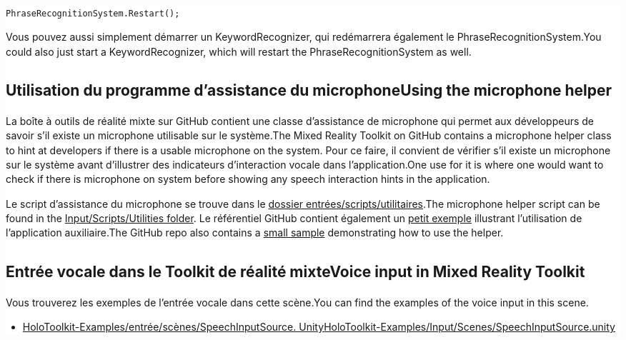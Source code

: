 ```
PhraseRecognitionSystem.Restart();
```

<span data-ttu-id="cc3f2-202">Vous pouvez aussi simplement démarrer un KeywordRecognizer, qui redémarrera également le PhraseRecognitionSystem.</span><span class="sxs-lookup"><span data-stu-id="cc3f2-202">You could also just start a KeywordRecognizer, which will restart the PhraseRecognitionSystem as well.</span></span>

## <a name="using-the-microphone-helper"></a><span data-ttu-id="cc3f2-203">Utilisation du programme d’assistance du microphone</span><span class="sxs-lookup"><span data-stu-id="cc3f2-203">Using the microphone helper</span></span>

<span data-ttu-id="cc3f2-204">La boîte à outils de réalité mixte sur GitHub contient une classe d’assistance de microphone qui permet aux développeurs de savoir s’il existe un microphone utilisable sur le système.</span><span class="sxs-lookup"><span data-stu-id="cc3f2-204">The Mixed Reality Toolkit on GitHub contains a microphone helper class to hint at developers if there is a usable microphone on the system.</span></span> <span data-ttu-id="cc3f2-205">Pour ce faire, il convient de vérifier s’il existe un microphone sur le système avant d’illustrer des indicateurs d’interaction vocale dans l’application.</span><span class="sxs-lookup"><span data-stu-id="cc3f2-205">One use for it is where one would want to check if there is microphone on system before showing any speech interaction hints in the application.</span></span>

<span data-ttu-id="cc3f2-206">Le script d’assistance du microphone se trouve dans le [dossier entrées/scripts/utilitaires](https://github.com/Microsoft/MixedRealityToolkit-Unity/blob/htk_release/Assets/HoloToolkit/Input/Scripts/Utilities/MicrophoneHelper.cs).</span><span class="sxs-lookup"><span data-stu-id="cc3f2-206">The microphone helper script can be found in the [Input/Scripts/Utilities folder](https://github.com/Microsoft/MixedRealityToolkit-Unity/blob/htk_release/Assets/HoloToolkit/Input/Scripts/Utilities/MicrophoneHelper.cs).</span></span> <span data-ttu-id="cc3f2-207">Le référentiel GitHub contient également un [petit exemple](https://github.com/Microsoft/MixedRealityToolkit-Unity/blob/htk_release/Assets/HoloToolkit-Examples/Input/Scripts/MicrophoneHelperSample.cs) illustrant l’utilisation de l’application auxiliaire.</span><span class="sxs-lookup"><span data-stu-id="cc3f2-207">The GitHub repo also contains a [small sample](https://github.com/Microsoft/MixedRealityToolkit-Unity/blob/htk_release/Assets/HoloToolkit-Examples/Input/Scripts/MicrophoneHelperSample.cs) demonstrating how to use the helper.</span></span>

## <a name="voice-input-in-mixed-reality-toolkit"></a><span data-ttu-id="cc3f2-208">Entrée vocale dans le Toolkit de réalité mixte</span><span class="sxs-lookup"><span data-stu-id="cc3f2-208">Voice input in Mixed Reality Toolkit</span></span>
<span data-ttu-id="cc3f2-209">Vous trouverez les exemples de l’entrée vocale dans cette scène.</span><span class="sxs-lookup"><span data-stu-id="cc3f2-209">You can find the examples of the voice input in this scene.</span></span>

- [<span data-ttu-id="cc3f2-210">HoloToolkit-Examples/entrée/scènes/SpeechInputSource. Unity</span><span class="sxs-lookup"><span data-stu-id="cc3f2-210">HoloToolkit-Examples/Input/Scenes/SpeechInputSource.unity</span></span>](https://github.com/Microsoft/MixedRealityToolkit-Unity/blob/htk_release/Assets/HoloToolkit-Examples/Input/Scenes/SpeechInputSource.unity)

